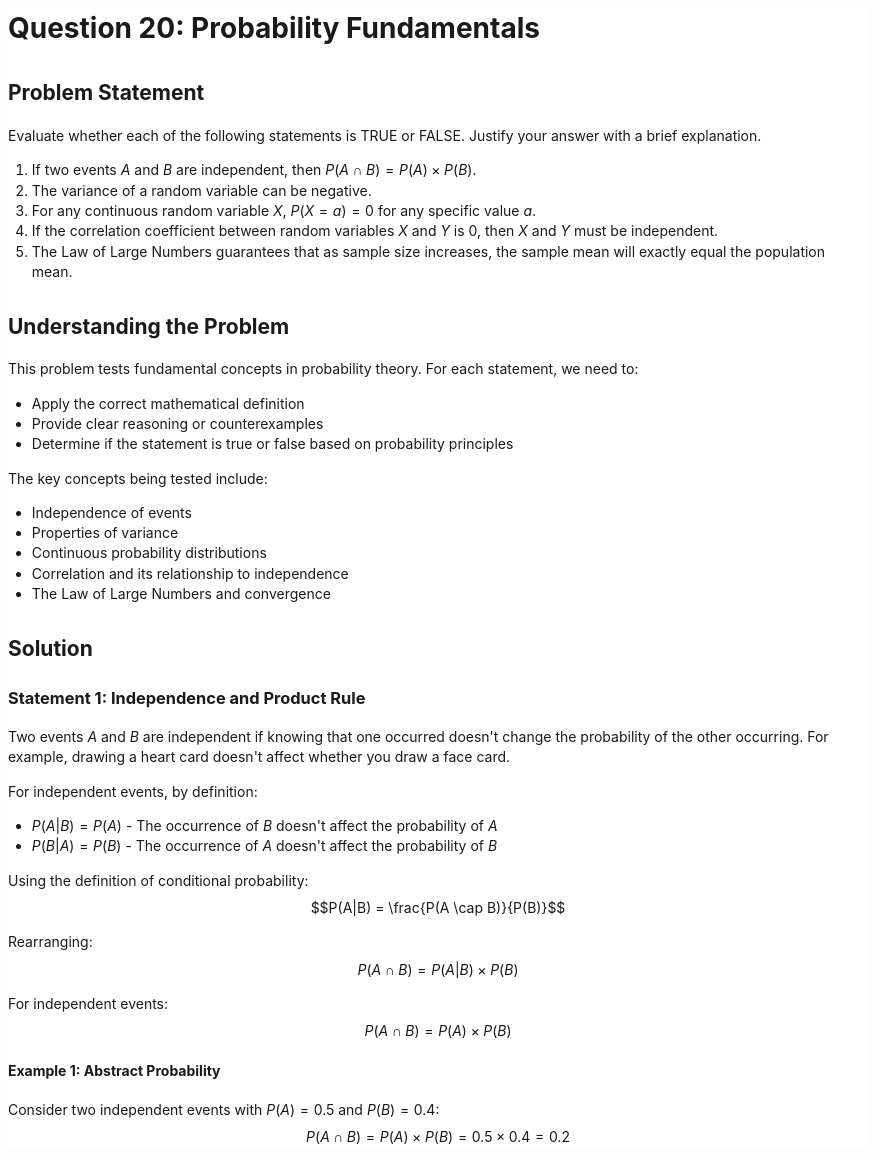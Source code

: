 # Question 20: Probability Fundamentals

## Problem Statement
Evaluate whether each of the following statements is TRUE or FALSE. Justify your answer with a brief explanation.

1. If two events $A$ and $B$ are independent, then $P(A \cap B) = P(A) \times P(B)$.
2. The variance of a random variable can be negative.
3. For any continuous random variable $X$, $P(X = a) = 0$ for any specific value $a$.
4. If the correlation coefficient between random variables $X$ and $Y$ is 0, then $X$ and $Y$ must be independent.
5. The Law of Large Numbers guarantees that as sample size increases, the sample mean will exactly equal the population mean.

## Understanding the Problem
This problem tests fundamental concepts in probability theory. For each statement, we need to:
- Apply the correct mathematical definition
- Provide clear reasoning or counterexamples
- Determine if the statement is true or false based on probability principles

The key concepts being tested include:
- Independence of events
- Properties of variance
- Continuous probability distributions
- Correlation and its relationship to independence
- The Law of Large Numbers and convergence

## Solution

### Statement 1: Independence and Product Rule
Two events $A$ and $B$ are independent if knowing that one occurred doesn't change the probability of the other occurring. For example, drawing a heart card doesn't affect whether you draw a face card.

For independent events, by definition:
- $P(A|B) = P(A)$ - The occurrence of $B$ doesn't affect the probability of $A$
- $P(B|A) = P(B)$ - The occurrence of $A$ doesn't affect the probability of $B$

Using the definition of conditional probability:
$$P(A|B) = \frac{P(A \cap B)}{P(B)}$$

Rearranging: 
$$P(A \cap B) = P(A|B) \times P(B)$$

For independent events: 
$$P(A \cap B) = P(A) \times P(B)$$

#### Example 1: Abstract Probability
Consider two independent events with $P(A) = 0.5$ and $P(B) = 0.4$:
$$P(A \cap B) = P(A) \times P(B) = 0.5 \times 0.4 = 0.2$$
